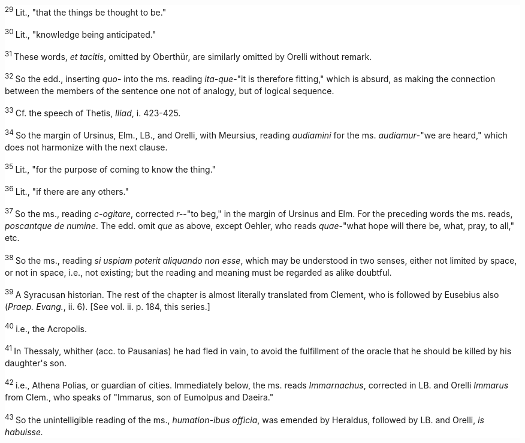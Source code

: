  <p><a name="P8080_2544145"></a>
 <sup>29 </sup>Lit., "that the things be thought to be."</p>
 
 <p><a name="P8082_2545130"></a>
 <sup>30 </sup>Lit., "knowledge being anticipated."</p>
 
 <p><a name="P8083_2545222"></a>
 <sup>31 </sup>These words, <i>et tacitis</i>, omitted by Oberthür, are similarly omitted by Orelli without remark.</p>
 
 <p><a name="P8084_2545502"></a>
 <sup>32 </sup>So the edd., inserting <i>quo-</i> into the ms. reading <i>ita-que</i>-"it is therefore fitting," which is absurd, as making the connection between the members of the sentence one not of analogy, but of logical sequence.</p>
 
 <p><a name="P8085_2546131"></a>
 <sup>33 </sup>Cf. the speech of Thetis, <i>Iliad</i>, i. 423-425.</p>
 
 <p><a name="P8087_2546292"></a>
 <sup>34 </sup>So the margin of Ursinus, Elm., LB., and Orelli, with Meursius, reading <i>audiamini</i> for the ms. <i>audiamur</i>-"we are heard," which does not harmonize with the next clause.</p>
 
 <p><a name="P8088_2546564"></a>
 <sup>35 </sup>Lit., "for the purpose of coming to know the thing."</p>
 
 <p><a name="P8089_2546807"></a>
 <sup>36 </sup>Lit., "if there are any others."</p>
 
 <p><a name="P8090_2547057"></a>
 <sup>37 </sup>So the ms., reading <i>c-ogitare</i>, corrected <i>r-</i>-"to beg," in the margin of Ursinus and Elm. For the preceding words the ms. reads, <i>poscantque de numine</i>. The edd. omit <i>que</i> as above, except Oehler, who reads <i>quae</i>-"what hope will there be, what, pray, to all," etc.</p>
 
 <p><a name="P8091_2547618"></a>
 <sup>38 </sup>So the ms., reading <i>si uspiam poterit aliquando non esse</i>, which may be understood in two senses, either not limited by space, or not in space, i.e., not existing; but the reading and meaning must be regarded as alike doubtful.</p>
 
 <p><a name="P8093_2548641"></a>
 <sup>39 </sup>A Syracusan historian. The rest of the chapter is almost literally translated from Clement, who is followed by Eusebius also (<i>Praep. Evang.</i>, ii. 6). [See vol. ii. p. 184, this series.]</p>
 
 <p><a name="P8094_2548925"></a>
 <sup>40 </sup>i.e., the Acropolis.</p>
 
 <p><a name="P8095_2549040"></a>
 <sup>41 </sup>In Thessaly, whither (acc. to Pausanias) he had fled in vain, to avoid the fulfillment of the oracle that he should be killed by his daughter's son.</p>
 
 <p><a name="P8096_2549277"></a>
 <sup>42 </sup>i.e., Athena Polias, or guardian of cities. Immediately below, the ms. reads <i>Immarnachus</i>, corrected in LB. and Orelli <i>Immarus</i> from Clem., who speaks of "Immarus, son of Eumolpus and Daeira."</p>
 
 <p><a name="P8097_2549678"></a>
 <sup>43 </sup>So the unintelligible reading of the ms., <i>humation-ibus officia</i>, was emended by Heraldus, followed by LB. and Orelli, <i>is habuisse.</i></p>
 